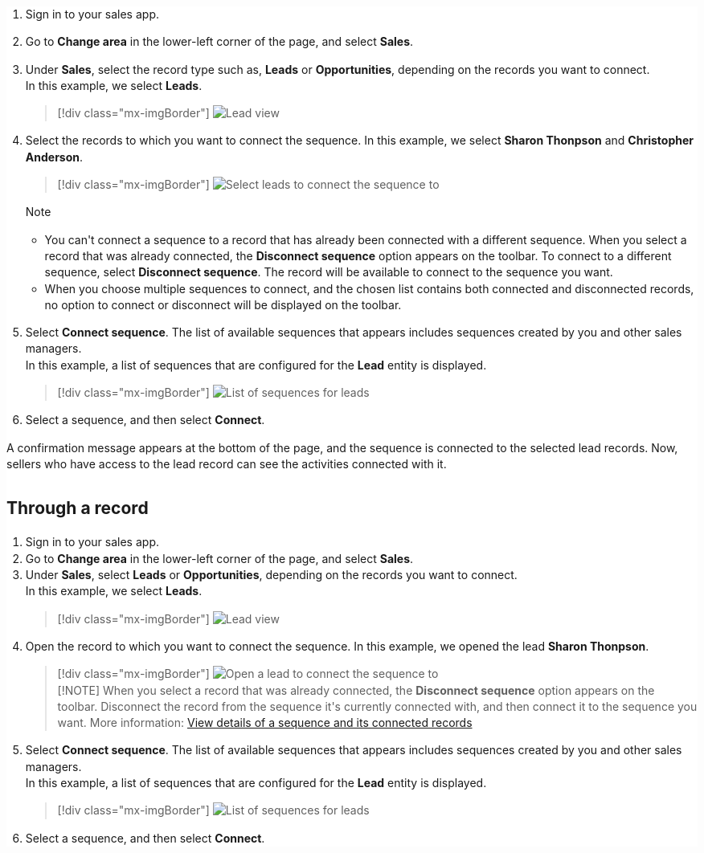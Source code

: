 1. Sign in to your sales app.   
2. Go to **Change area** in the lower-left corner of the page, and select **Sales**.   
3. Under **Sales**, select the record type such as, **Leads** or **Opportunities**, depending on the records you want to connect.   
    In this example, we select **Leads**.   
    > [!div class="mx-imgBorder"]
    > ![Lead view](media/sequence-connect-lead-view.png "Lead view")        
4. Select the records to which you want to connect the sequence. In this example, we select **Sharon Thonpson** and **Christopher Anderson**.   
    > [!div class="mx-imgBorder"]
    > ![Select leads to connect the sequence to](media/sequence-select-leads-connect-sequence.png "Select leads to connect the sequence to")   

    > [!NOTE]
    >- You can't connect a sequence to a record that has already been connected with a different sequence. When you select a record that was already connected, the **Disconnect sequence** option appears on the toolbar. To connect to a different sequence, select **Disconnect sequence**. The record will be available to connect to the sequence you want.      
    >- When you choose multiple sequences to connect, and the chosen list contains both connected and disconnected records, no option to connect or disconnect will be displayed on the toolbar.    
5. Select **Connect sequence**. The list of available sequences that appears includes sequences created by you and other sales managers.   
    In this example, a list of sequences that are configured for the **Lead** entity is displayed.    
    > [!div class="mx-imgBorder"]
    > ![List of sequences for leads](media/sequence-lead-list-sequence.png "List of sequences for leads")   
6. Select a sequence, and then select **Connect**.

A confirmation message appears at the bottom of the page, and the sequence is connected to the selected lead records. Now, sellers who have access to the lead record can see the activities connected with it.   

<a name='ContactThroughARecord'></a>
## Through a record   

1. Sign in to your sales app.   
2. Go to **Change area** in the lower-left corner of the page, and select **Sales**.   
3. Under **Sales**, select **Leads** or **Opportunities**, depending on the records you want to connect.   
    In this example, we select **Leads**.   
    > [!div class="mx-imgBorder"]
    > ![Lead view](media/sequence-connect-lead-view.png "Lead view")       
4. Open the record to which you want to connect the sequence. In this example, we opened the lead **Sharon Thonpson**.   
    > [!div class="mx-imgBorder"]
    > ![Open a lead to connect the sequence to](media/sequence-open-lead-connect-sequence.png "Open a lead to connect the sequence to")   
    > [!NOTE]
    >  When you select a record that was already connected, the **Disconnect sequence** option appears on the toolbar. Disconnect the record from the sequence it's currently connected with, and then connect it to the sequence you want. More information: [View details of a sequence and its connected records](view-sequence-details-connected-records.md)       
5. Select **Connect sequence**. The list of available sequences that appears includes sequences created by you and other sales managers.   
    In this example, a list of sequences that are configured for the **Lead** entity is displayed.    
    > [!div class="mx-imgBorder"]
    > ![List of sequences for leads](media/sequence-lead-list-sequence.png "List of sequences for leads")    
6. Select a sequence, and then select **Connect**.

